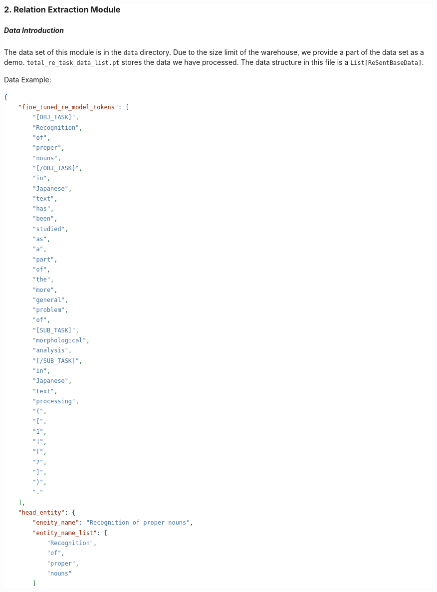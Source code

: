 ```shell
```



### 2. Relation Extraction Module

##### Data Introduction

The data set of this module is in the `data` directory. Due to the size limit of the warehouse, we provide a part of the data set as a demo.
`total_re_task_data_list.pt` stores the data we have processed. The data structure in this file is a `List[ReSentBaseData]`.

Data Example:

```json
{
    "fine_tuned_re_model_tokens": [
        "[OBJ_TASK]",
        "Recognition",
        "of",
        "proper",
        "nouns",
        "[/OBJ_TASK]",
        "in",
        "Japanese",
        "text",
        "has",
        "been",
        "studied",
        "as",
        "a",
        "part",
        "of",
        "the",
        "more",
        "general",
        "problem",
        "of",
        "[SUB_TASK]",
        "morphological",
        "analysis",
        "[/SUB_TASK]",
        "in",
        "Japanese",
        "text",
        "processing",
        "(",
        "[",
        "1",
        "]",
        "[",
        "2",
        "]",
        ")",
        "."
    ],
    "head_entity": {
        "eneity_name": "Recognition of proper nouns",
        "entity_name_list": [
            "Recognition",
            "of",
            "proper",
            "nouns"
        ]
```